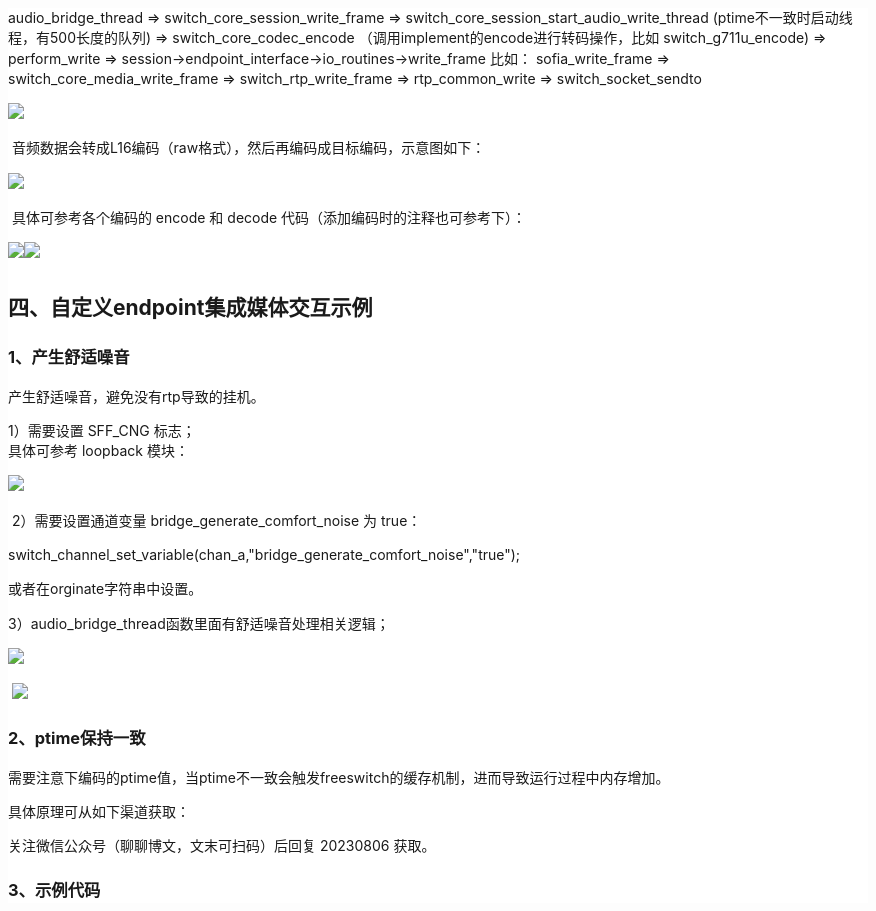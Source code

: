 
audio\_bridge\_thread 
    \=> switch\_core\_session\_write\_frame
         \=> switch\_core\_session\_start\_audio\_write\_thread (ptime不一致时启动线程，有500长度的队列)
          \=> switch\_core\_codec\_encode （调用implement的encode进行转码操作，比如 switch\_g711u\_encode)
     \=> perform\_write
        \=> session->endpoint\_interface->io\_routines->write\_frame 比如： sofia\_write\_frame
        \=> switch\_core\_media\_write\_frame
            \=> switch\_rtp\_write\_frame
            \=> rtp\_common\_write 
                \=> switch\_socket\_sendto 

![](https://img2023.cnblogs.com/blog/300959/202308/300959-20230806212615858-1601548700.png)

 音频数据会转成L16编码（raw格式），然后再编码成目标编码，示意图如下：

![](https://img2023.cnblogs.com/blog/300959/202308/300959-20230806212632058-2098382714.png)

 具体可参考各个编码的 encode 和 decode 代码（添加编码时的注释也可参考下）：

![](https://img2023.cnblogs.com/blog/300959/202308/300959-20230806212706669-2115330700.png)![](https://img2023.cnblogs.com/blog/300959/202308/300959-20230806212720061-126909321.png)

四、自定义endpoint集成媒体交互示例 
----------------------

### 1、产生舒适噪音

产生舒适噪音，避免没有rtp导致的挂机。

1）需要设置 SFF\_CNG 标志；  
具体可参考 loopback 模块： 

![](https://img2023.cnblogs.com/blog/300959/202308/300959-20230806212803682-900112898.png)

 2）需要设置通道变量 bridge\_generate\_comfort\_noise 为 true：

switch\_channel\_set\_variable(chan\_a,"bridge\_generate\_comfort\_noise","true");

或者在orginate字符串中设置。

3）audio\_bridge\_thread函数里面有舒适噪音处理相关逻辑；

![](https://img2023.cnblogs.com/blog/300959/202308/300959-20230806212859907-1310323183.png)

 ![](https://img2023.cnblogs.com/blog/300959/202308/300959-20230806212910602-1498730588.png)

### 2、ptime保持一致

需要注意下编码的ptime值，当ptime不一致会触发freeswitch的缓存机制，进而导致运行过程中内存增加。

具体原理可从如下渠道获取：

关注微信公众号（聊聊博文，文末可扫码）后回复 20230806 获取。

### 3、示例代码
